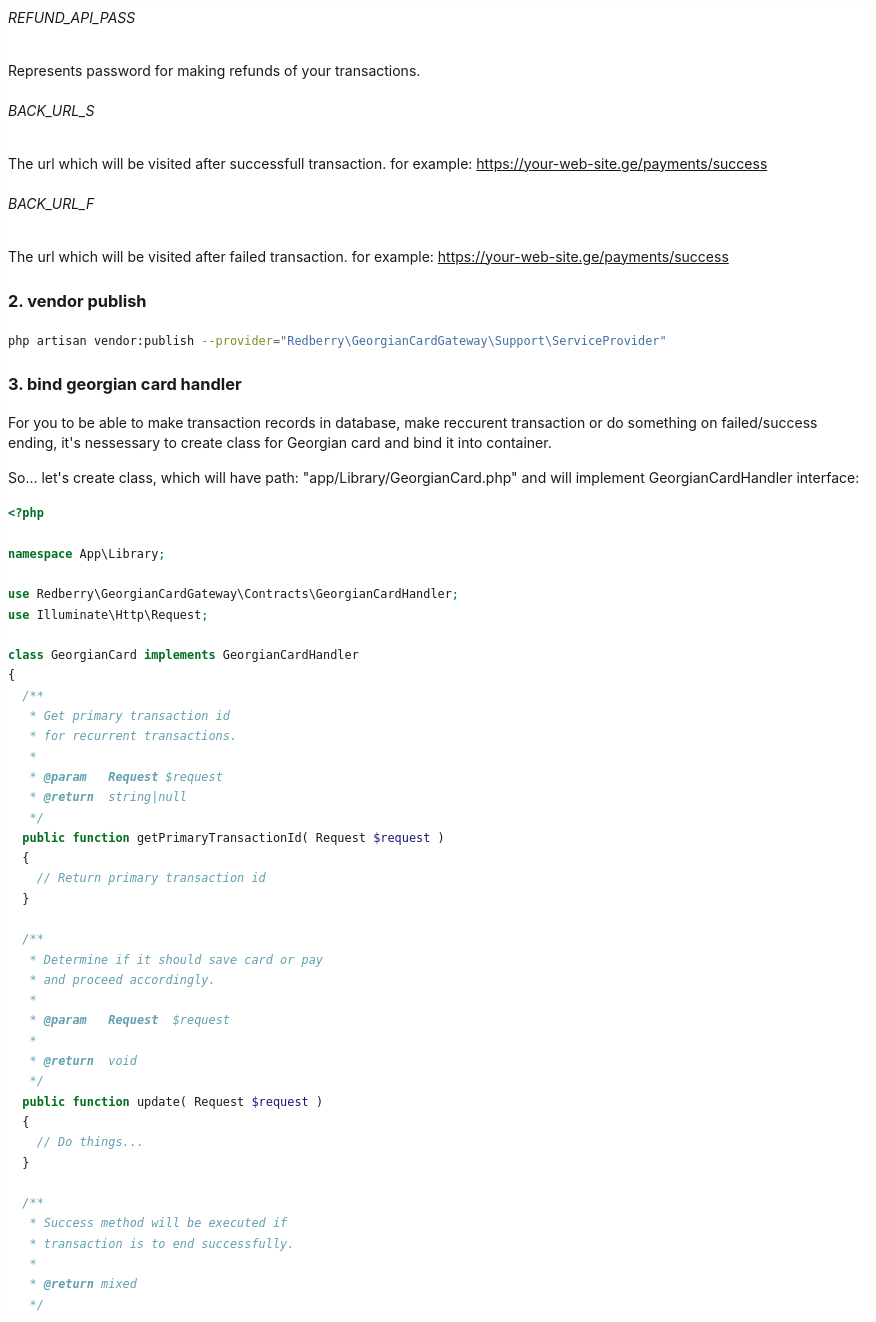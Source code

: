 ###### REFUND_API_PASS
Represents password for making refunds of your transactions.

###### BACK_URL_S
The url which will be visited after successfull transaction. for example: https://your-web-site.ge/payments/success

###### BACK_URL_F
The url which will be visited after failed transaction. for example: https://your-web-site.ge/payments/success

### 2. vendor publish
```sh
php artisan vendor:publish --provider="Redberry\GeorgianCardGateway\Support\ServiceProvider"
```

### 3. bind georgian card handler
For you to be able to make transaction records in database, make reccurent transaction or do something on failed/success ending, it's nessessary to create class for Georgian card and bind it into container.

So... let's create class, which will have path: "app/Library/GeorgianCard.php" and will implement GeorgianCardHandler interface:
```php
<?php

namespace App\Library;

use Redberry\GeorgianCardGateway\Contracts\GeorgianCardHandler;
use Illuminate\Http\Request;

class GeorgianCard implements GeorgianCardHandler
{
  /**
   * Get primary transaction id
   * for recurrent transactions.
   * 
   * @param   Request $request
   * @return  string|null
   */
  public function getPrimaryTransactionId( Request $request )
  {
    // Return primary transaction id
  }

  /**
   * Determine if it should save card or pay
   * and proceed accordingly.
   * 
   * @param   Request  $request
   * 
   * @return  void
   */
  public function update( Request $request )
  {
    // Do things...
  }

  /**
   * Success method will be executed if
   * transaction is to end successfully.
   * 
   * @return mixed
   */
```